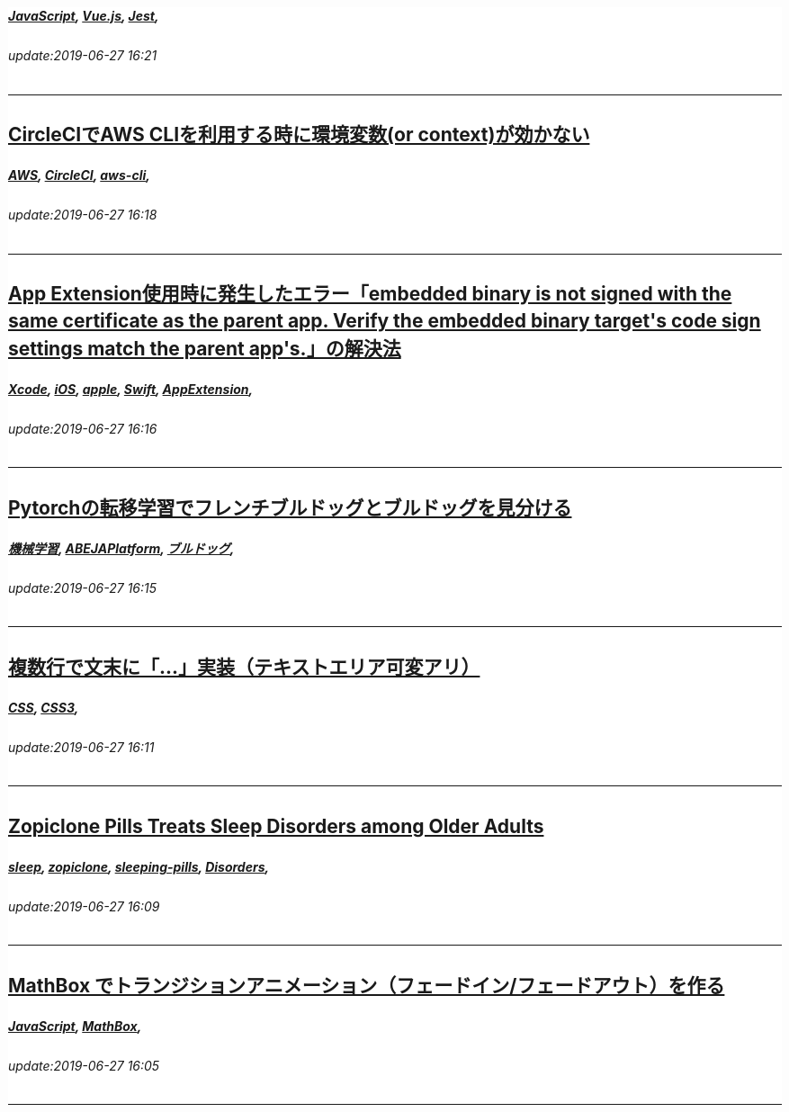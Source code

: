 ##### [JavaScript](https://qiita.com/tags/JavaScript), [Vue.js](https://qiita.com/tags/Vue.js), [Jest](https://qiita.com/tags/Jest), 
###### update:2019-06-27 16:21
---
## [CircleCIでAWS CLIを利用する時に環境変数(or context)が効かない](https://qiita.com/sot528/items/1003f6ae603156e154b5)
##### [AWS](https://qiita.com/tags/AWS), [CircleCI](https://qiita.com/tags/CircleCI), [aws-cli](https://qiita.com/tags/aws-cli), 
###### update:2019-06-27 16:18
---
## [App Extension使用時に発生したエラー「embedded binary is not signed with the same certificate as the parent app. Verify the embedded binary target's code sign settings match the parent app's.」の解決法](https://qiita.com/satoru_pripara/items/7d5e807a5175dadf9740)
##### [Xcode](https://qiita.com/tags/Xcode), [iOS](https://qiita.com/tags/iOS), [apple](https://qiita.com/tags/apple), [Swift](https://qiita.com/tags/Swift), [AppExtension](https://qiita.com/tags/AppExtension), 
###### update:2019-06-27 16:16
---
## [Pytorchの転移学習でフレンチブルドッグとブルドッグを見分ける](https://qiita.com/yushin_n/items/666c62dccbc2e27197a4)
##### [機械学習](https://qiita.com/tags/機械学習), [ABEJAPlatform](https://qiita.com/tags/ABEJAPlatform), [ブルドッグ](https://qiita.com/tags/ブルドッグ), 
###### update:2019-06-27 16:15
---
## [複数行で文末に「...」実装（テキストエリア可変アリ）](https://qiita.com/yuuki_tf/items/c7ac13aba1276d434318)
##### [CSS](https://qiita.com/tags/CSS), [CSS3](https://qiita.com/tags/CSS3), 
###### update:2019-06-27 16:11
---
## [Zopiclone Pills Treats Sleep Disorders among Older Adults](https://qiita.com/lewiscarroll/items/97fd10584f17b43d1050)
##### [sleep](https://qiita.com/tags/sleep), [zopiclone](https://qiita.com/tags/zopiclone), [sleeping-pills](https://qiita.com/tags/sleeping-pills), [Disorders](https://qiita.com/tags/Disorders), 
###### update:2019-06-27 16:09
---
## [MathBox でトランジションアニメーション（フェードイン/フェードアウト）を作る](https://qiita.com/YuichiSato/items/993f80aa07c12dee6785)
##### [JavaScript](https://qiita.com/tags/JavaScript), [MathBox](https://qiita.com/tags/MathBox), 
###### update:2019-06-27 16:05
---
